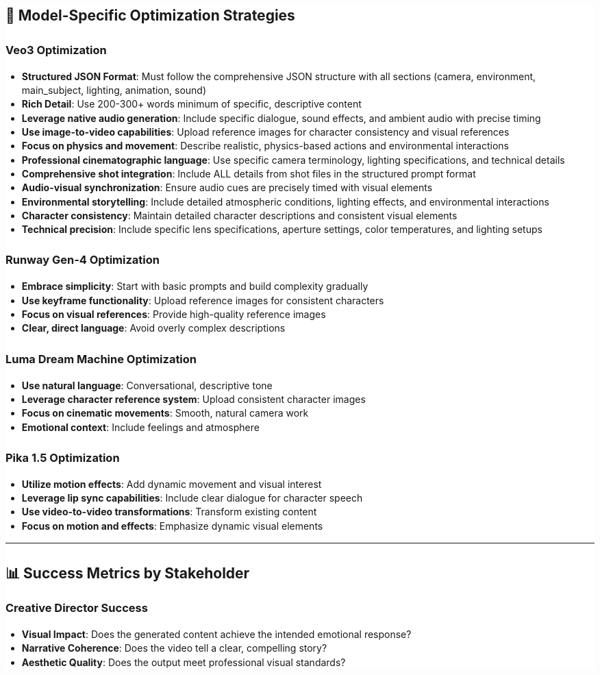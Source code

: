 ## 🎯 Model-Specific Optimization Strategies

### Veo3 Optimization
- **Structured JSON Format**: Must follow the comprehensive JSON structure with all sections (camera, environment, main_subject, lighting, animation, sound)
- **Rich Detail**: Use 200-300+ words minimum of specific, descriptive content
- **Leverage native audio generation**: Include specific dialogue, sound effects, and ambient audio with precise timing
- **Use image-to-video capabilities**: Upload reference images for character consistency and visual references
- **Focus on physics and movement**: Describe realistic, physics-based actions and environmental interactions
- **Professional cinematographic language**: Use specific camera terminology, lighting specifications, and technical details
- **Comprehensive shot integration**: Include ALL details from shot files in the structured prompt format
- **Audio-visual synchronization**: Ensure audio cues are precisely timed with visual elements
- **Environmental storytelling**: Include detailed atmospheric conditions, lighting effects, and environmental interactions
- **Character consistency**: Maintain detailed character descriptions and consistent visual elements
- **Technical precision**: Include specific lens specifications, aperture settings, color temperatures, and lighting setups

### Runway Gen-4 Optimization
- **Embrace simplicity**: Start with basic prompts and build complexity gradually
- **Use keyframe functionality**: Upload reference images for consistent characters
- **Focus on visual references**: Provide high-quality reference images
- **Clear, direct language**: Avoid overly complex descriptions

### Luma Dream Machine Optimization
- **Use natural language**: Conversational, descriptive tone
- **Leverage character reference system**: Upload consistent character images
- **Focus on cinematic movements**: Smooth, natural camera work
- **Emotional context**: Include feelings and atmosphere

### Pika 1.5 Optimization
- **Utilize motion effects**: Add dynamic movement and visual interest
- **Leverage lip sync capabilities**: Include clear dialogue for character speech
- **Use video-to-video transformations**: Transform existing content
- **Focus on motion and effects**: Emphasize dynamic visual elements

---

## 📊 Success Metrics by Stakeholder

### Creative Director Success
- **Visual Impact**: Does the generated content achieve the intended emotional response?
- **Narrative Coherence**: Does the video tell a clear, compelling story?
- **Aesthetic Quality**: Does the output meet professional visual standards?
